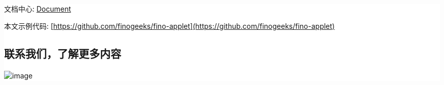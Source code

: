 文档中心: [Document](https://mp.finogeeks.com/mop/document/introduce/introduction/)

本文示例代码: [https://github.com/finogeeks/fino-applet](https://github.com/finogeeks/fino-applet)

## 联系我们，了解更多内容

![image](https://upload-images.jianshu.io/upload_images/10272390-64b35906f69cc383.png?imageMogr2/auto-orient/strip%7CimageView2/2/w/1240)
